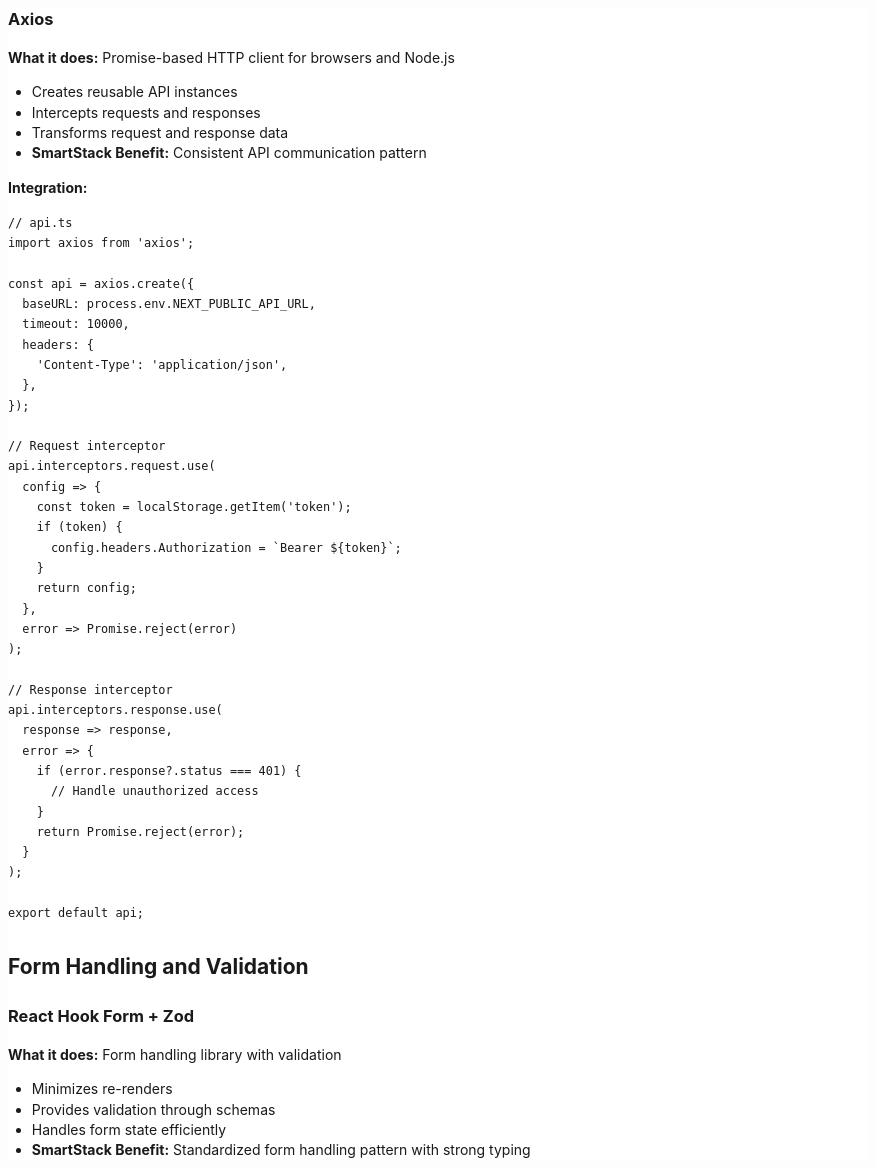 ### Axios
**What it does:** Promise-based HTTP client for browsers and Node.js
- Creates reusable API instances
- Intercepts requests and responses
- Transforms request and response data
- **SmartStack Benefit:** Consistent API communication pattern

**Integration:**
```tsx
// api.ts
import axios from 'axios';

const api = axios.create({
  baseURL: process.env.NEXT_PUBLIC_API_URL,
  timeout: 10000,
  headers: {
    'Content-Type': 'application/json',
  },
});

// Request interceptor
api.interceptors.request.use(
  config => {
    const token = localStorage.getItem('token');
    if (token) {
      config.headers.Authorization = `Bearer ${token}`;
    }
    return config;
  },
  error => Promise.reject(error)
);

// Response interceptor
api.interceptors.response.use(
  response => response,
  error => {
    if (error.response?.status === 401) {
      // Handle unauthorized access
    }
    return Promise.reject(error);
  }
);

export default api;
```

## Form Handling and Validation

### React Hook Form + Zod
**What it does:** Form handling library with validation
- Minimizes re-renders
- Provides validation through schemas
- Handles form state efficiently
- **SmartStack Benefit:** Standardized form handling pattern with strong typing
